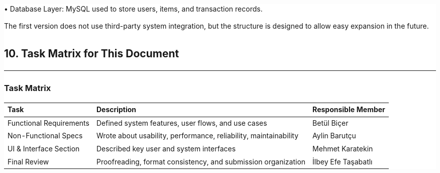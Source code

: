 • Database Layer: MySQL used to store users, items, and transaction records.

The first version does not use third-party system integration, but the structure is designed to allow easy expansion in the future.

## 10. Task Matrix for This Document



---

### Task Matrix

| Task                    | Description                                                      | Responsible Member   |
|:------------------------|:-----------------------------------------------------------------|:---------------------|
| Functional Requirements | Defined system features, user flows, and use cases | Betül Biçer          |
| Non-Functional Specs    | Wrote about usability, performance, reliability, maintainability | Aylin Barutçu        |
| UI & Interface Section  | Described key user and system interfaces                         | Mehmet Karatekin     |
| Final Review            | Proofreading, format consistency, and submission organization    | İlbey Efe Taşabatlı  |